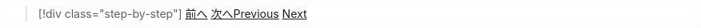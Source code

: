 > [!div class="step-by-step"]
> <span data-ttu-id="e17c9-303">[前へ](handling-bll-and-dal-level-exceptions-in-an-asp-net-page-cs.md)
> [次へ](customizing-the-data-modification-interface-cs.md)</span><span class="sxs-lookup"><span data-stu-id="e17c9-303">[Previous](handling-bll-and-dal-level-exceptions-in-an-asp-net-page-cs.md)
[Next](customizing-the-data-modification-interface-cs.md)</span></span>
